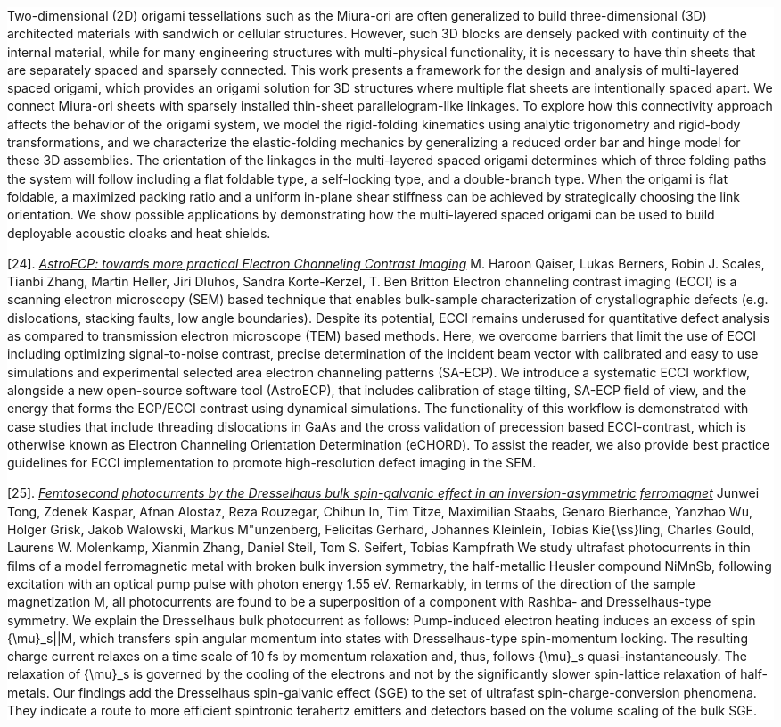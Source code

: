 Two-dimensional (2D) origami tessellations such as the Miura-ori are often generalized to build three-dimensional (3D) architected materials with sandwich or cellular structures. However, such 3D blocks are densely packed with continuity of the internal material, while for many engineering structures with multi-physical functionality, it is necessary to have thin sheets that are separately spaced and sparsely connected. This work presents a framework for the design and analysis of multi-layered spaced origami, which provides an origami solution for 3D structures where multiple flat sheets are intentionally spaced apart. We connect Miura-ori sheets with sparsely installed thin-sheet parallelogram-like linkages. To explore how this connectivity approach affects the behavior of the origami system, we model the rigid-folding kinematics using analytic trigonometry and rigid-body transformations, and we characterize the elastic-folding mechanics by generalizing a reduced order bar and hinge model for these 3D assemblies. The orientation of the linkages in the multi-layered spaced origami determines which of three folding paths the system will follow including a flat foldable type, a self-locking type, and a double-branch type. When the origami is flat foldable, a maximized packing ratio and a uniform in-plane shear stiffness can be achieved by strategically choosing the link orientation. We show possible applications by demonstrating how the multi-layered spaced origami can be used to build deployable acoustic cloaks and heat shields.

[24]. [*AstroECP: towards more practical Electron Channeling Contrast Imaging*](https://arxiv.org/abs/2507.00354 "AstroECP: towards more practical Electron Channeling Contrast Imaging")
M. Haroon Qaiser, Lukas Berners, Robin J. Scales, Tianbi Zhang, Martin Heller, Jiri Dluhos, Sandra Korte-Kerzel, T. Ben Britton
Electron channeling contrast imaging (ECCI) is a scanning electron microscopy (SEM) based technique that enables bulk-sample characterization of crystallographic defects (e.g. dislocations, stacking faults, low angle boundaries). Despite its potential, ECCI remains underused for quantitative defect analysis as compared to transmission electron microscope (TEM) based methods. Here, we overcome barriers that limit the use of ECCI including optimizing signal-to-noise contrast, precise determination of the incident beam vector with calibrated and easy to use simulations and experimental selected area electron channeling patterns (SA-ECP). We introduce a systematic ECCI workflow, alongside a new open-source software tool (AstroECP), that includes calibration of stage tilting, SA-ECP field of view, and the energy that forms the ECP/ECCI contrast using dynamical simulations. The functionality of this workflow is demonstrated with case studies that include threading dislocations in GaAs and the cross validation of precession based ECCI-contrast, which is otherwise known as Electron Channeling Orientation Determination (eCHORD). To assist the reader, we also provide best practice guidelines for ECCI implementation to promote high-resolution defect imaging in the SEM.

[25]. [*Femtosecond photocurrents by the Dresselhaus bulk spin-galvanic effect in an inversion-asymmetric ferromagnet*](https://arxiv.org/abs/2507.00360 "Femtosecond photocurrents by the Dresselhaus bulk spin-galvanic effect in an inversion-asymmetric ferromagnet")
Junwei Tong, Zdenek Kaspar, Afnan Alostaz, Reza Rouzegar, Chihun In, Tim Titze, Maximilian Staabs, Genaro Bierhance, Yanzhao Wu, Holger Grisk, Jakob Walowski, Markus M\"unzenberg, Felicitas Gerhard, Johannes Kleinlein, Tobias Kie{\ss}ling, Charles Gould, Laurens W. Molenkamp, Xianmin Zhang, Daniel Steil, Tom S. Seifert, Tobias Kampfrath
We study ultrafast photocurrents in thin films of a model ferromagnetic metal with broken bulk inversion symmetry, the half-metallic Heusler compound NiMnSb, following excitation with an optical pump pulse with photon energy 1.55 eV. Remarkably, in terms of the direction of the sample magnetization M, all photocurrents are found to be a superposition of a component with Rashba- and Dresselhaus-type symmetry. We explain the Dresselhaus bulk photocurrent as follows: Pump-induced electron heating induces an excess of spin {\mu}_s||M, which transfers spin angular momentum into states with Dresselhaus-type spin-momentum locking. The resulting charge current relaxes on a time scale of 10 fs by momentum relaxation and, thus, follows {\mu}_s quasi-instantaneously. The relaxation of {\mu}_s is governed by the cooling of the electrons and not by the significantly slower spin-lattice relaxation of half-metals. Our findings add the Dresselhaus spin-galvanic effect (SGE) to the set of ultrafast spin-charge-conversion phenomena. They indicate a route to more efficient spintronic terahertz emitters and detectors based on the volume scaling of the bulk SGE.
